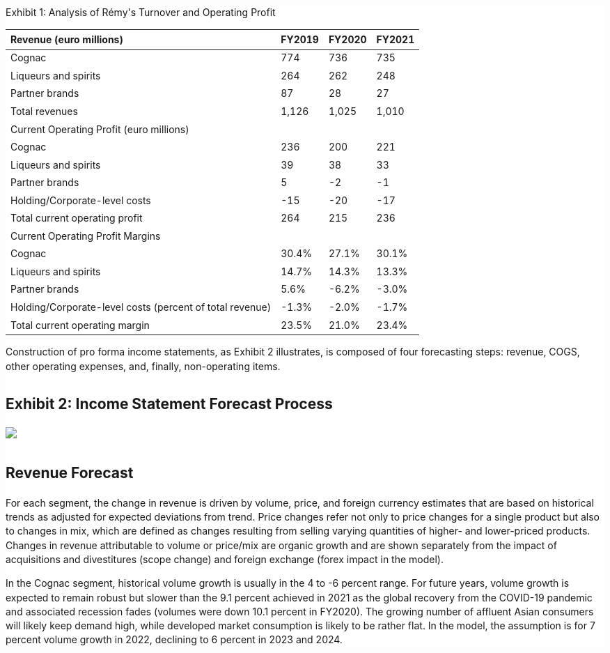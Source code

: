 Exhibit 1: Analysis of Rémy's Turnover and Operating Profit

| Revenue (euro millions) | FY2019 | FY2020 | FY2021 |
| :--- | :--- | :--- | :--- |
| Cognac | 774 | 736 | 735 |
| Liqueurs and spirits | 264 | 262 | 248 |
| Partner brands | 87 | 28 | 27 |
| Total revenues | 1,126 | 1,025 | 1,010 |
| Current Operating Profit (euro millions) |  |  |  |
| Cognac | 236 | 200 | 221 |
| Liqueurs and spirits | 39 | 38 | 33 |
| Partner brands | 5 | -2 | -1 |
| Holding/Corporate-level costs | -15 | -20 | -17 |
| Total current operating profit | 264 | 215 | 236 |
| Current Operating Profit Margins |  |  |  |
| Cognac | 30.4\% | 27.1\% | 30.1\% |
| Liqueurs and spirits | 14.7\% | 14.3\% | 13.3\% |
| Partner brands | 5.6\% | -6.2\% | -3.0\% |
| Holding/Corporate-level costs (percent of total revenue) | -1.3\% | -2.0\% | -1.7\% |
| Total current operating margin | 23.5\% | 21.0\% | 23.4\% |

Construction of pro forma income statements, as Exhibit 2 illustrates, is composed of four forecasting steps: revenue, COGS, other operating expenses, and, finally, non-operating items.

## Exhibit 2: Income Statement Forecast Process

![](https://cdn.mathpix.com/cropped/2025_06_02_92abc26619ae211dcc77g-03.jpg?height=654&width=1156&top_left_y=318&top_left_x=327)

## Revenue Forecast

For each segment, the change in revenue is driven by volume, price, and foreign currency estimates that are based on historical trends as adjusted for expected deviations from trend. Price changes refer not only to price changes for a single product but also to changes in mix, which are defined as changes resulting from selling varying quantities of higher- and lower-priced products. Changes in revenue attributable to volume or price/mix are organic growth and are shown separately from the impact of acquisitions and divestitures (scope change) and foreign exchange (forex impact in the model).

In the Cognac segment, historical volume growth is usually in the 4 to -6 percent range. For future years, volume growth is expected to remain robust but slower than the 9.1 percent achieved in 2021 as the global recovery from the COVID-19 pandemic and associated recession fades (volumes were down 10.1 percent in FY2020). The growing number of affluent Asian consumers will likely keep demand high, while developed market consumption is likely to be rather flat. In the model, the assumption is for 7 percent volume growth in 2022, declining to 6 percent in 2023 and 2024.
